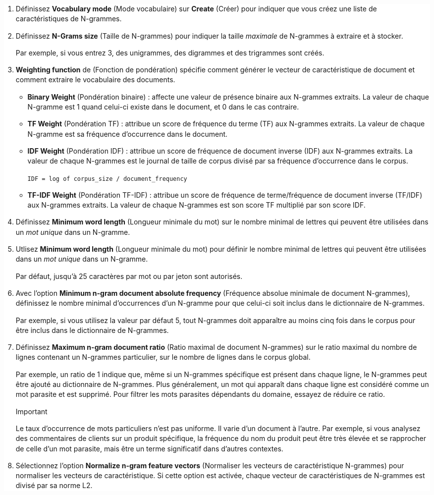 1. Définissez **Vocabulary mode** (Mode vocabulaire) sur **Create** (Créer) pour indiquer que vous créez une liste de caractéristiques de N-grammes. 

1. Définissez **N-Grams size** (Taille de N-grammes) pour indiquer la taille *maximale* de N-grammes à extraire et à stocker. 

    Par exemple, si vous entrez 3, des unigrammes, des digrammes et des trigrammes sont créés.

1. **Weighting function** de (Fonction de pondération) spécifie comment générer le vecteur de caractéristique de document et comment extraire le vocabulaire des documents.

    * **Binary Weight** (Pondération binaire) : affecte une valeur de présence binaire aux N-grammes extraits. La valeur de chaque N-gramme est 1 quand celui-ci existe dans le document, et 0 dans le cas contraire.

    * **TF Weight** (Pondération TF) : attribue un score de fréquence du terme (TF) aux N-grammes extraits. La valeur de chaque N-gramme est sa fréquence d’occurrence dans le document.

    * **IDF Weight** (Pondération IDF) : attribue un score de fréquence de document inverse (IDF) aux N-grammes extraits. La valeur de chaque N-grammes est le journal de taille de corpus divisé par sa fréquence d’occurrence dans le corpus.
    
      `IDF = log of corpus_size / document_frequency`
 
    *  **TF-IDF Weight** (Pondération TF-IDF) : attribue un score de fréquence de terme/fréquence de document inverse (TF/IDF) aux N-grammes extraits. La valeur de chaque N-grammes est son score TF multiplié par son score IDF.

1. Définissez **Minimum word length** (Longueur minimale du mot) sur le nombre minimal de lettres qui peuvent être utilisées dans un *mot unique* dans un N-gramme.

1. Utlisez **Minimum word length** (Longueur minimale du mot) pour définir le nombre minimal de lettres qui peuvent être utilisées dans un *mot unique* dans un N-gramme.

    Par défaut, jusqu’à 25 caractères par mot ou par jeton sont autorisés.

1. Avec l’option **Minimum n-gram document absolute frequency** (Fréquence absolue minimale de document N-grammes), définissez le nombre minimal d’occurrences d’un N-gramme pour que celui-ci soit inclus dans le dictionnaire de N-grammes. 

    Par exemple, si vous utilisez la valeur par défaut 5, tout N-grammes doit apparaître au moins cinq fois dans le corpus pour être inclus dans le dictionnaire de N-grammes. 

1.  Définissez **Maximum n-gram document ratio** (Ratio maximal de document N-grammes) sur le ratio maximal du nombre de lignes contenant un N-grammes particulier, sur le nombre de lignes dans le corpus global.

    Par exemple, un ratio de 1 indique que, même si un N-grammes spécifique est présent dans chaque ligne, le N-grammes peut être ajouté au dictionnaire de N-grammes. Plus généralement, un mot qui apparaît dans chaque ligne est considéré comme un mot parasite et est supprimé. Pour filtrer les mots parasites dépendants du domaine, essayez de réduire ce ratio.

    > [!IMPORTANT]
    > Le taux d’occurrence de mots particuliers n’est pas uniforme. Il varie d’un document à l’autre. Par exemple, si vous analysez des commentaires de clients sur un produit spécifique, la fréquence du nom du produit peut être très élevée et se rapprocher de celle d’un mot parasite, mais être un terme significatif dans d’autres contextes.

1. Sélectionnez l’option **Normalize n-gram feature vectors** (Normaliser les vecteurs de caractéristique N-grammes) pour normaliser les vecteurs de caractéristique. Si cette option est activée, chaque vecteur de caractéristiques de N-grammes est divisé par sa norme L2.
